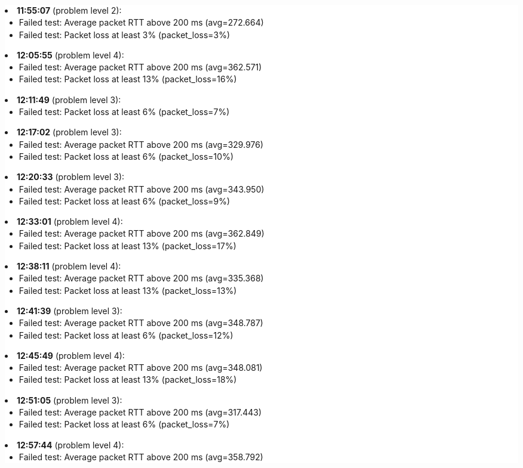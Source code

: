  </ul>
</li>
<li><strong>11:55:07</strong> (problem level 2):
 <ul>
  <li>Failed test: Average packet RTT above 200 ms (avg=272.664)</li>
  <li>Failed test: Packet loss at least 3% (packet_loss=3%)</li>
 </ul>
</li>
<li><strong>12:05:55</strong> (problem level 4):
 <ul>
  <li>Failed test: Average packet RTT above 200 ms (avg=362.571)</li>
  <li>Failed test: Packet loss at least 13% (packet_loss=16%)</li>
 </ul>
</li>
<li><strong>12:11:49</strong> (problem level 3):
 <ul>
  <li>Failed test: Packet loss at least 6% (packet_loss=7%)</li>
 </ul>
</li>
<li><strong>12:17:02</strong> (problem level 3):
 <ul>
  <li>Failed test: Average packet RTT above 200 ms (avg=329.976)</li>
  <li>Failed test: Packet loss at least 6% (packet_loss=10%)</li>
 </ul>
</li>
<li><strong>12:20:33</strong> (problem level 3):
 <ul>
  <li>Failed test: Average packet RTT above 200 ms (avg=343.950)</li>
  <li>Failed test: Packet loss at least 6% (packet_loss=9%)</li>
 </ul>
</li>
<li><strong>12:33:01</strong> (problem level 4):
 <ul>
  <li>Failed test: Average packet RTT above 200 ms (avg=362.849)</li>
  <li>Failed test: Packet loss at least 13% (packet_loss=17%)</li>
 </ul>
</li>
<li><strong>12:38:11</strong> (problem level 4):
 <ul>
  <li>Failed test: Average packet RTT above 200 ms (avg=335.368)</li>
  <li>Failed test: Packet loss at least 13% (packet_loss=13%)</li>
 </ul>
</li>
<li><strong>12:41:39</strong> (problem level 3):
 <ul>
  <li>Failed test: Average packet RTT above 200 ms (avg=348.787)</li>
  <li>Failed test: Packet loss at least 6% (packet_loss=12%)</li>
 </ul>
</li>
<li><strong>12:45:49</strong> (problem level 4):
 <ul>
  <li>Failed test: Average packet RTT above 200 ms (avg=348.081)</li>
  <li>Failed test: Packet loss at least 13% (packet_loss=18%)</li>
 </ul>
</li>
<li><strong>12:51:05</strong> (problem level 3):
 <ul>
  <li>Failed test: Average packet RTT above 200 ms (avg=317.443)</li>
  <li>Failed test: Packet loss at least 6% (packet_loss=7%)</li>
 </ul>
</li>
<li><strong>12:57:44</strong> (problem level 4):
 <ul>
  <li>Failed test: Average packet RTT above 200 ms (avg=358.792)</li>